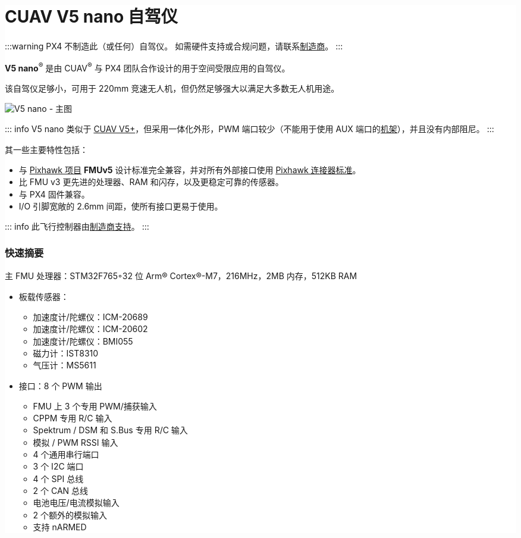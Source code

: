 # CUAV V5 nano 自驾仪

:::warning
PX4 不制造此（或任何）自驾仪。
如需硬件支持或合规问题，请联系[制造商](https://store.cuav.net/)。
:::

**V5 nano**<sup>&reg;</sup> 是由 CUAV<sup>&reg;</sup> 与 PX4 团队合作设计的用于空间受限应用的自驾仪。

该自驾仪足够小，可用于 220mm 竞速无人机，但仍然足够强大以满足大多数无人机用途。

![V5 nano - 主图](../../assets/flight_controller/cuav_v5_nano/v5_nano_01.png)

::: info
V5 nano 类似于 [CUAV V5+](../flight_controller/cuav_v5_plus.md)，但采用一体化外形，PWM 端口较少（不能用于使用 AUX 端口的[机架](../airframes/airframe_reference.md)），并且没有内部阻尼。
:::

其一些主要特性包括：

- 与 [Pixhawk 项目](https://pixhawk.org/) **FMUv5** 设计标准完全兼容，并对所有外部接口使用 [Pixhawk 连接器标准](https://github.com/pixhawk/Pixhawk-Standards/blob/master/DS-009%20Pixhawk%20Connector%20Standard.pdf)。
- 比 FMU v3 更先进的处理器、RAM 和闪存，以及更稳定可靠的传感器。
- 与 PX4 固件兼容。
- I/O 引脚宽敞的 2.6mm 间距，使所有接口更易于使用。

::: info
此飞行控制器由[制造商支持](../flight_controller/autopilot_manufacturer_supported.md)。
:::

### 快速摘要

主 FMU 处理器：STM32F765◦32 位 Arm® Cortex®-M7，216MHz，2MB 内存，512KB RAM

- 板载传感器：
  - 加速度计/陀螺仪：ICM-20689
  - 加速度计/陀螺仪：ICM-20602
  - 加速度计/陀螺仪：BMI055
  - 磁力计：IST8310
  - 气压计：MS5611

- 接口：8 个 PWM 输出
  - FMU 上 3 个专用 PWM/捕获输入
  - CPPM 专用 R/C 输入
  - Spektrum / DSM 和 S.Bus 专用 R/C 输入
  - 模拟 / PWM RSSI 输入
  - 4 个通用串行端口
  - 3 个 I2C 端口
  - 4 个 SPI 总线
  - 2 个 CAN 总线
  - 电池电压/电流模拟输入
  - 2 个额外的模拟输入
  - 支持 nARMED
